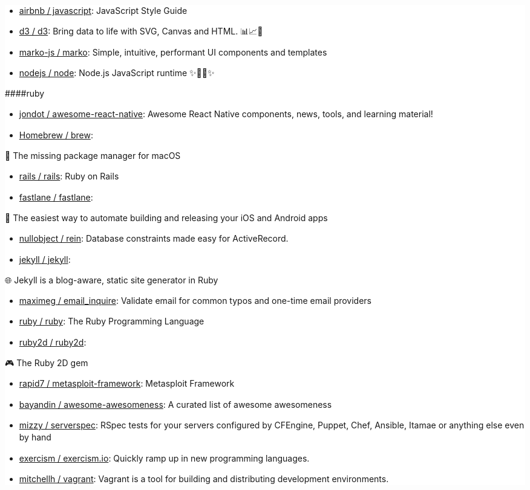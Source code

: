 * [airbnb / javascript](https://github.com/airbnb/javascript): 
        JavaScript Style Guide
      
* [d3 / d3](https://github.com/d3/d3): 
        Bring data to life with SVG, Canvas and HTML. 📊📈🎉

      
* [marko-js / marko](https://github.com/marko-js/marko): 
        Simple, intuitive, performant UI components and templates
      
* [nodejs / node](https://github.com/nodejs/node): 
        Node.js JavaScript runtime ✨🐢🚀✨

      

####ruby
* [jondot / awesome-react-native](https://github.com/jondot/awesome-react-native): 
        Awesome React Native components, news, tools, and learning material!
      
* [Homebrew / brew](https://github.com/Homebrew/brew): 
        
🍺 The missing package manager for macOS
      
* [rails / rails](https://github.com/rails/rails): 
        Ruby on Rails
      
* [fastlane / fastlane](https://github.com/fastlane/fastlane): 
        
🚀 The easiest way to automate building and releasing your iOS and Android apps
      
* [nullobject / rein](https://github.com/nullobject/rein): 
        Database constraints made easy for ActiveRecord.
      
* [jekyll / jekyll](https://github.com/jekyll/jekyll): 
        
🌐 Jekyll is a blog-aware, static site generator in Ruby
      
* [maximeg / email_inquire](https://github.com/maximeg/email_inquire): 
        Validate email for common typos and one-time email providers
      
* [ruby / ruby](https://github.com/ruby/ruby): 
        The Ruby Programming Language
      
* [ruby2d / ruby2d](https://github.com/ruby2d/ruby2d): 
        
🎮 The Ruby 2D gem
      
* [rapid7 / metasploit-framework](https://github.com/rapid7/metasploit-framework): 
        Metasploit Framework
      
* [bayandin / awesome-awesomeness](https://github.com/bayandin/awesome-awesomeness): 
        A curated list of awesome awesomeness
      
* [mizzy / serverspec](https://github.com/mizzy/serverspec): 
        RSpec tests for your servers configured by CFEngine, Puppet, Chef, Ansible, Itamae or anything else even by hand
      
* [exercism / exercism.io](https://github.com/exercism/exercism.io): 
        Quickly ramp up in new programming languages.
      
* [mitchellh / vagrant](https://github.com/mitchellh/vagrant): 
        Vagrant is a tool for building and distributing development environments.
      